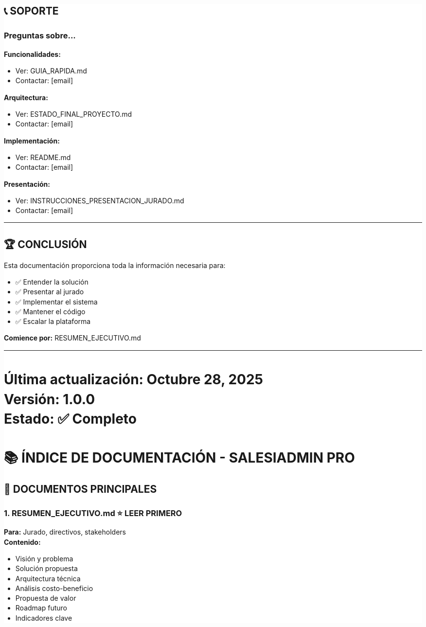 
## 📞 SOPORTE

### Preguntas sobre...

**Funcionalidades:**
- Ver: GUIA_RAPIDA.md
- Contactar: [email]

**Arquitectura:**
- Ver: ESTADO_FINAL_PROYECTO.md
- Contactar: [email]

**Implementación:**
- Ver: README.md
- Contactar: [email]

**Presentación:**
- Ver: INSTRUCCIONES_PRESENTACION_JURADO.md
- Contactar: [email]

---

## 🏆 CONCLUSIÓN

Esta documentación proporciona toda la información necesaria para:
- ✅ Entender la solución
- ✅ Presentar al jurado
- ✅ Implementar el sistema
- ✅ Mantener el código
- ✅ Escalar la plataforma

**Comience por:** RESUMEN_EJECUTIVO.md

---

**Última actualización:** Octubre 28, 2025  
**Versión:** 1.0.0  
**Estado:** ✅ Completo
=======
# 📚 ÍNDICE DE DOCUMENTACIÓN - SALESIADMIN PRO

## 📖 DOCUMENTOS PRINCIPALES

### 1. **RESUMEN_EJECUTIVO.md** ⭐ LEER PRIMERO
**Para:** Jurado, directivos, stakeholders  
**Contenido:**
- Visión y problema
- Solución propuesta
- Arquitectura técnica
- Análisis costo-beneficio
- Propuesta de valor
- Roadmap futuro
- Indicadores clave
